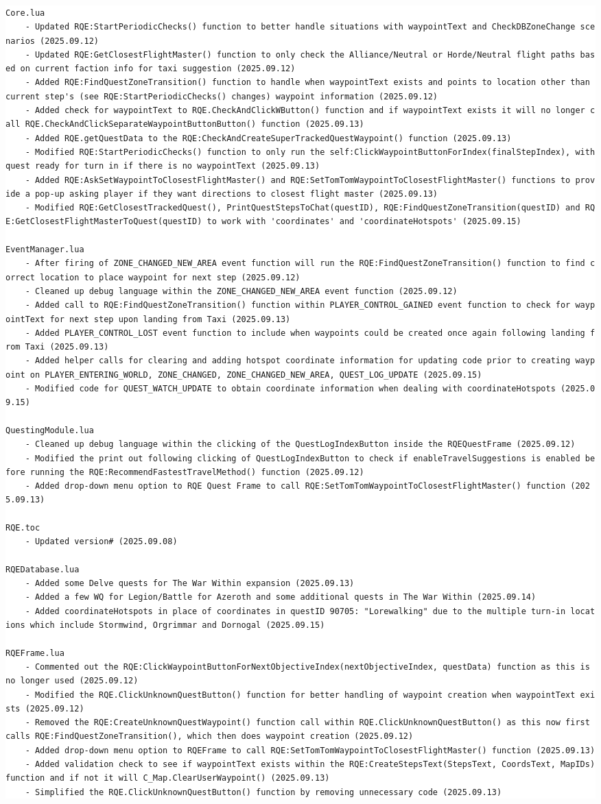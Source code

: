 	Core.lua
		- Updated RQE:StartPeriodicChecks() function to better handle situations with waypointText and CheckDBZoneChange scenarios (2025.09.12)
		- Updated RQE:GetClosestFlightMaster() function to only check the Alliance/Neutral or Horde/Neutral flight paths based on current faction info for taxi suggestion (2025.09.12)
		- Added RQE:FindQuestZoneTransition() function to handle when waypointText exists and points to location other than current step's (see RQE:StartPeriodicChecks() changes) waypoint information (2025.09.12)
		- Added check for waypointText to RQE.CheckAndClickWButton() function and if waypointText exists it will no longer call RQE.CheckAndClickSeparateWaypointButtonButton() function (2025.09.13)
		- Added RQE.getQuestData to the RQE:CheckAndCreateSuperTrackedQuestWaypoint() function (2025.09.13)
		- Modified RQE:StartPeriodicChecks() function to only run the self:ClickWaypointButtonForIndex(finalStepIndex), with quest ready for turn in if there is no waypointText (2025.09.13)
		- Added RQE:AskSetWaypointToClosestFlightMaster() and RQE:SetTomTomWaypointToClosestFlightMaster() functions to provide a pop-up asking player if they want directions to closest flight master (2025.09.13)
		- Modified RQE:GetClosestTrackedQuest(), PrintQuestStepsToChat(questID), RQE:FindQuestZoneTransition(questID) and RQE:GetClosestFlightMasterToQuest(questID) to work with 'coordinates' and 'coordinateHotspots' (2025.09.15)

	EventManager.lua
		- After firing of ZONE_CHANGED_NEW_AREA event function will run the RQE:FindQuestZoneTransition() function to find correct location to place waypoint for next step (2025.09.12)
		- Cleaned up debug language within the ZONE_CHANGED_NEW_AREA event function (2025.09.12)
		- Added call to RQE:FindQuestZoneTransition() function within PLAYER_CONTROL_GAINED event function to check for waypointText for next step upon landing from Taxi (2025.09.13)
		- Added PLAYER_CONTROL_LOST event function to include when waypoints could be created once again following landing from Taxi (2025.09.13)
		- Added helper calls for clearing and adding hotspot coordinate information for updating code prior to creating waypoint on PLAYER_ENTERING_WORLD, ZONE_CHANGED, ZONE_CHANGED_NEW_AREA, QUEST_LOG_UPDATE (2025.09.15)
		- Modified code for QUEST_WATCH_UPDATE to obtain coordinate information when dealing with coordinateHotspots (2025.09.15)

	QuestingModule.lua
		- Cleaned up debug language within the clicking of the QuestLogIndexButton inside the RQEQuestFrame (2025.09.12)
		- Modified the print out following clicking of QuestLogIndexButton to check if enableTravelSuggestions is enabled before running the RQE:RecommendFastestTravelMethod() function (2025.09.12)
		- Added drop-down menu option to RQE Quest Frame to call RQE:SetTomTomWaypointToClosestFlightMaster() function (2025.09.13)

	RQE.toc
		- Updated version# (2025.09.08)

	RQEDatabase.lua
		- Added some Delve quests for The War Within expansion (2025.09.13)
		- Added a few WQ for Legion/Battle for Azeroth and some additional quests in The War Within (2025.09.14)
		- Added coordinateHotspots in place of coordinates in questID 90705: "Lorewalking" due to the multiple turn-in locations which include Stormwind, Orgrimmar and Dornogal (2025.09.15)

	RQEFrame.lua
		- Commented out the RQE:ClickWaypointButtonForNextObjectiveIndex(nextObjectiveIndex, questData) function as this is no longer used (2025.09.12)
		- Modified the RQE.ClickUnknownQuestButton() function for better handling of waypoint creation when waypointText exists (2025.09.12)
		- Removed the RQE:CreateUnknownQuestWaypoint() function call within RQE.ClickUnknownQuestButton() as this now first calls RQE:FindQuestZoneTransition(), which then does waypoint creation (2025.09.12)
		- Added drop-down menu option to RQEFrame to call RQE:SetTomTomWaypointToClosestFlightMaster() function (2025.09.13)
		- Added validation check to see if waypointText exists within the RQE:CreateStepsText(StepsText, CoordsText, MapIDs) function and if not it will C_Map.ClearUserWaypoint() (2025.09.13)
		- Simplified the RQE.ClickUnknownQuestButton() function by removing unnecessary code (2025.09.13)